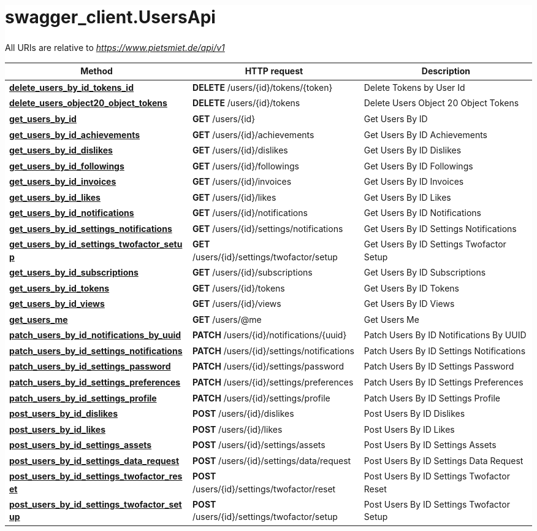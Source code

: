 # swagger_client.UsersApi

All URIs are relative to *https://www.pietsmiet.de/api/v1*

Method | HTTP request | Description
------------- | ------------- | -------------
[**delete_users_by_id_tokens_id**](UsersApi.md#delete_users_by_id_tokens_id) | **DELETE** /users/{id}/tokens/{token} | Delete Tokens by User Id
[**delete_users_object20_object_tokens**](UsersApi.md#delete_users_object20_object_tokens) | **DELETE** /users/{id}/tokens | Delete Users Object 20 Object Tokens
[**get_users_by_id**](UsersApi.md#get_users_by_id) | **GET** /users/{id} | Get Users By ID
[**get_users_by_id_achievements**](UsersApi.md#get_users_by_id_achievements) | **GET** /users/{id}/achievements | Get Users By ID Achievements
[**get_users_by_id_dislikes**](UsersApi.md#get_users_by_id_dislikes) | **GET** /users/{id}/dislikes | Get Users By ID Dislikes
[**get_users_by_id_followings**](UsersApi.md#get_users_by_id_followings) | **GET** /users/{id}/followings | Get Users By ID Followings
[**get_users_by_id_invoices**](UsersApi.md#get_users_by_id_invoices) | **GET** /users/{id}/invoices | Get Users By ID Invoices
[**get_users_by_id_likes**](UsersApi.md#get_users_by_id_likes) | **GET** /users/{id}/likes | Get Users By ID Likes
[**get_users_by_id_notifications**](UsersApi.md#get_users_by_id_notifications) | **GET** /users/{id}/notifications | Get Users By ID Notifications
[**get_users_by_id_settings_notifications**](UsersApi.md#get_users_by_id_settings_notifications) | **GET** /users/{id}/settings/notifications | Get Users By ID Settings Notifications
[**get_users_by_id_settings_twofactor_setup**](UsersApi.md#get_users_by_id_settings_twofactor_setup) | **GET** /users/{id}/settings/twofactor/setup | Get Users By ID Settings Twofactor Setup
[**get_users_by_id_subscriptions**](UsersApi.md#get_users_by_id_subscriptions) | **GET** /users/{id}/subscriptions | Get Users By ID Subscriptions
[**get_users_by_id_tokens**](UsersApi.md#get_users_by_id_tokens) | **GET** /users/{id}/tokens | Get Users By ID Tokens
[**get_users_by_id_views**](UsersApi.md#get_users_by_id_views) | **GET** /users/{id}/views | Get Users By ID Views
[**get_users_me**](UsersApi.md#get_users_me) | **GET** /users/@me | Get Users Me
[**patch_users_by_id_notifications_by_uuid**](UsersApi.md#patch_users_by_id_notifications_by_uuid) | **PATCH** /users/{id}/notifications/{uuid} | Patch Users By ID Notifications By UUID
[**patch_users_by_id_settings_notifications**](UsersApi.md#patch_users_by_id_settings_notifications) | **PATCH** /users/{id}/settings/notifications | Patch Users By ID Settings Notifications
[**patch_users_by_id_settings_password**](UsersApi.md#patch_users_by_id_settings_password) | **PATCH** /users/{id}/settings/password | Patch Users By ID Settings Password
[**patch_users_by_id_settings_preferences**](UsersApi.md#patch_users_by_id_settings_preferences) | **PATCH** /users/{id}/settings/preferences | Patch Users By ID Settings Preferences
[**patch_users_by_id_settings_profile**](UsersApi.md#patch_users_by_id_settings_profile) | **PATCH** /users/{id}/settings/profile | Patch Users By ID Settings Profile
[**post_users_by_id_dislikes**](UsersApi.md#post_users_by_id_dislikes) | **POST** /users/{id}/dislikes | Post Users By ID Dislikes
[**post_users_by_id_likes**](UsersApi.md#post_users_by_id_likes) | **POST** /users/{id}/likes | Post Users By ID Likes
[**post_users_by_id_settings_assets**](UsersApi.md#post_users_by_id_settings_assets) | **POST** /users/{id}/settings/assets | Post Users By ID Settings Assets
[**post_users_by_id_settings_data_request**](UsersApi.md#post_users_by_id_settings_data_request) | **POST** /users/{id}/settings/data/request | Post Users By ID Settings Data Request
[**post_users_by_id_settings_twofactor_reset**](UsersApi.md#post_users_by_id_settings_twofactor_reset) | **POST** /users/{id}/settings/twofactor/reset | Post Users By ID Settings Twofactor Reset
[**post_users_by_id_settings_twofactor_setup**](UsersApi.md#post_users_by_id_settings_twofactor_setup) | **POST** /users/{id}/settings/twofactor/setup | Post Users By ID Settings Twofactor Setup
